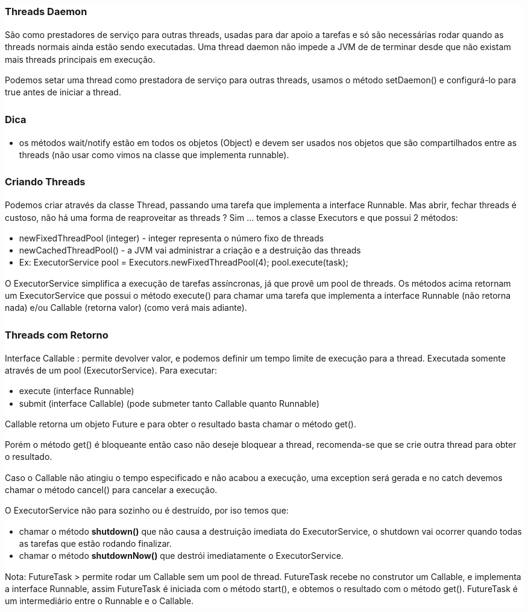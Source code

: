 ### Threads Daemon

São como prestadores de serviço para outras threads, usadas para dar apoio a tarefas e só são necessárias rodar quando as threads normais ainda estão sendo executadas. Uma thread daemon não impede a JVM de de terminar desde que não existam mais threads principais em execução.

Podemos setar uma thread como prestadora de serviço para outras threads, usamos o método setDaemon() e configurá-lo para true antes de iniciar a thread.

### Dica

- os métodos wait/notify estão em todos os objetos (Object) e devem ser usados nos objetos que são compartilhados entre as threads (não usar como vimos na classe que implementa runnable).

### Criando Threads

Podemos criar através da classe Thread, passando uma tarefa que implementa a interface Runnable. Mas abrir, fechar threads é custoso, não há uma forma de reaproveitar as threads ? Sim ... temos a classe Executors e que possui 2 métodos:

- newFixedThreadPool (integer) - integer representa o número fixo de threads
- newCachedThreadPool() - a JVM vai administrar a criação e a destruição das threads
- Ex:
  ExecutorService pool = Executors.newFixedThreadPool(4);
  pool.execute(task);

O ExecutorService simplifica a execução de tarefas assíncronas, já que provê um pool de threads.
Os métodos acima retornam um ExecutorService que possui o método execute() para chamar uma tarefa que implementa a interface Runnable (não retorna nada) e/ou Callable (retorna valor) (como verá mais adiante).

### Threads com Retorno

Interface Callable : permite devolver valor, e podemos definir um tempo limite de execução para a thread. Executada somente através de um pool (ExecutorService).
Para executar:

- execute (interface Runnable)
- submit (interface Callable) (pode submeter tanto Callable quanto Runnable)

Callable retorna um objeto Future e para obter o resultado basta chamar o método get().

Porém o método get() é bloqueante então caso não deseje bloquear a thread, recomenda-se que se crie outra thread para obter o resultado.

Caso o Callable não atingiu o tempo especificado e não acabou a execução, uma exception será gerada e no catch devemos chamar o método cancel() para cancelar a execução.

O ExecutorService não para sozinho ou é destruído, por iso temos que:

- chamar o método **shutdown()** que não causa a destruição imediata do ExecutorService, o shutdown vai ocorrer quando todas as tarefas que estão rodando finalizar.
- chamar o método **shutdownNow()** que destrói imediatamente o ExecutorService.

Nota: FutureTask > permite rodar um Callable sem um pool de thread. FutureTask recebe no construtor um Callable, e implementa a interface Runnable, assim FutureTask é iniciada com o método start(), e obtemos o resultado com o método get(). FutureTask é um intermediário entre o Runnable e o Callable.

